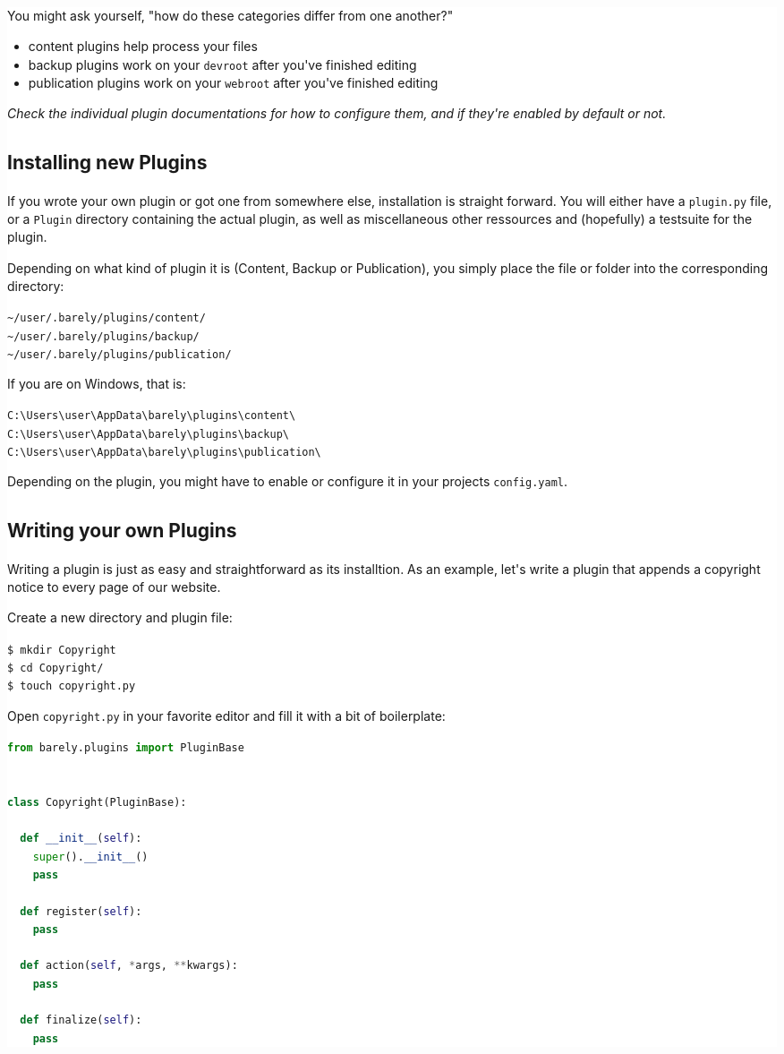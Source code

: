 
You might ask yourself, "how do these categories differ from one another?"
- content plugins help process your files
- backup plugins work on your `devroot` after you've finished editing
- publication plugins work on your `webroot` after you've finished editing

*Check the individual plugin documentations for how to configure them, and if they're enabled by default or not.*

## Installing new Plugins

If you wrote your own plugin or got one from somewhere else, installation is straight forward. You will either have a `plugin.py` file, or a `Plugin` directory containing the actual plugin, as well as miscellaneous other ressources and (hopefully) a testsuite for the plugin.

Depending on what kind of plugin it is (Content, Backup or Publication), you simply place the file or folder into the corresponding directory:
```console
~/user/.barely/plugins/content/
~/user/.barely/plugins/backup/
~/user/.barely/plugins/publication/
```

If you are on Windows, that is:
```console
C:\Users\user\AppData\barely\plugins\content\
C:\Users\user\AppData\barely\plugins\backup\
C:\Users\user\AppData\barely\plugins\publication\
```

Depending on the plugin, you might have to enable or configure it in your projects `config.yaml`.

## Writing your own Plugins

Writing a plugin is just as easy and straightforward as its installtion. As an example, let's write a plugin that appends a copyright notice to every page of our website.

Create a new directory and plugin file:
```console
$ mkdir Copyright
$ cd Copyright/
$ touch copyright.py
```

Open `copyright.py` in your favorite editor and fill it with a bit of boilerplate:
```python
from barely.plugins import PluginBase


class Copyright(PluginBase):

  def __init__(self):
    super().__init__()
    pass

  def register(self):
    pass

  def action(self, *args, **kwargs):
    pass

  def finalize(self):
    pass
```
